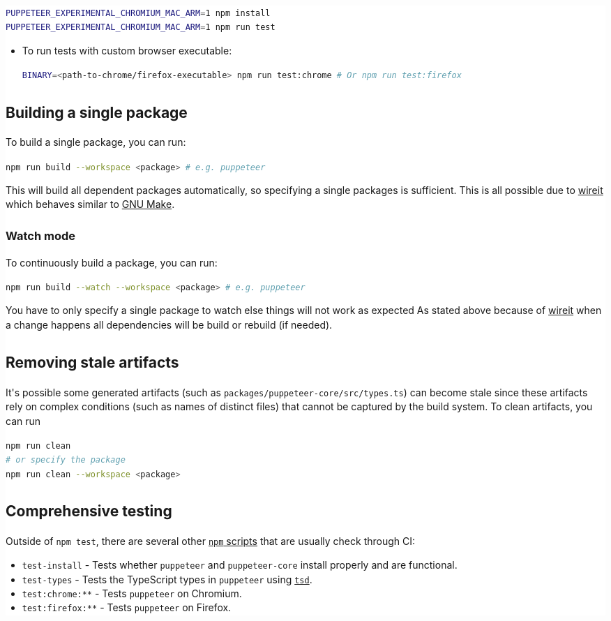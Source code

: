   ```bash
  PUPPETEER_EXPERIMENTAL_CHROMIUM_MAC_ARM=1 npm install
  PUPPETEER_EXPERIMENTAL_CHROMIUM_MAC_ARM=1 npm run test
  ```

- To run tests with custom browser executable:

  ```bash
  BINARY=<path-to-chrome/firefox-executable> npm run test:chrome # Or npm run test:firefox
  ```

## Building a single package

To build a single package, you can run:

```bash
npm run build --workspace <package> # e.g. puppeteer
```

This will build all dependent packages automatically, so specifying a single
packages is sufficient. This is all possible due to
[wireit](https://github.com/google/wireit) which behaves similar to
[GNU Make](https://www.gnu.org/software/make/).

### Watch mode

To continuously build a package, you can run:

```bash
npm run build --watch --workspace <package> # e.g. puppeteer
```

You have to only specify a single package to watch else things will not work as expected
As stated above because of [wireit](https://github.com/google/wireit) when a change happens
all dependencies will be build or rebuild (if needed).

## Removing stale artifacts

It's possible some generated artifacts (such as
`packages/puppeteer-core/src/types.ts`) can become stale since these artifacts
rely on complex conditions (such as names of distinct files) that cannot be
captured by the build system. To clean artifacts, you can run

```bash
npm run clean
# or specify the package
npm run clean --workspace <package>
```

## Comprehensive testing

Outside of `npm test`, there are several other
[`npm` scripts](https://docs.npmjs.com/cli/using-npm/scripts) that are
usually check through CI:

- `test-install` - Tests whether `puppeteer` and `puppeteer-core` install
  properly and are functional.
- `test-types` - Tests the TypeScript types in `puppeteer` using
  [`tsd`](https://github.com/SamVerschueren/tsd).
- `test:chrome:**` - Tests `puppeteer` on Chromium.
- `test:firefox:**` - Tests `puppeteer` on Firefox.
